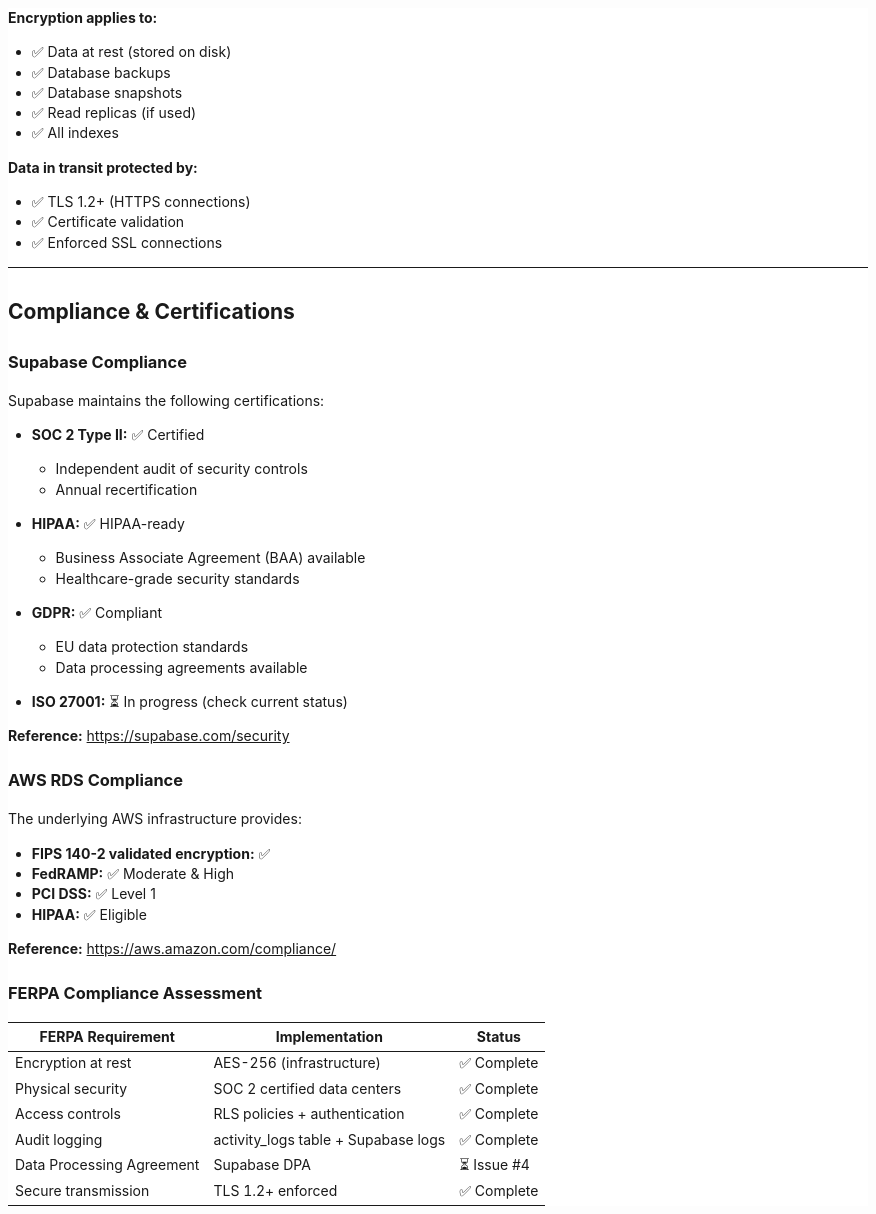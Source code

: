 **Encryption applies to:**
- ✅ Data at rest (stored on disk)
- ✅ Database backups
- ✅ Database snapshots
- ✅ Read replicas (if used)
- ✅ All indexes

**Data in transit protected by:**
- ✅ TLS 1.2+ (HTTPS connections)
- ✅ Certificate validation
- ✅ Enforced SSL connections

---

## Compliance & Certifications

### Supabase Compliance

Supabase maintains the following certifications:

- **SOC 2 Type II:** ✅ Certified
  - Independent audit of security controls
  - Annual recertification

- **HIPAA:** ✅ HIPAA-ready
  - Business Associate Agreement (BAA) available
  - Healthcare-grade security standards

- **GDPR:** ✅ Compliant
  - EU data protection standards
  - Data processing agreements available

- **ISO 27001:** ⏳ In progress (check current status)

**Reference:** https://supabase.com/security

### AWS RDS Compliance

The underlying AWS infrastructure provides:

- **FIPS 140-2 validated encryption:** ✅
- **FedRAMP:** ✅ Moderate & High
- **PCI DSS:** ✅ Level 1
- **HIPAA:** ✅ Eligible

**Reference:** https://aws.amazon.com/compliance/

### FERPA Compliance Assessment

| FERPA Requirement | Implementation | Status |
|------------------|----------------|--------|
| Encryption at rest | AES-256 (infrastructure) | ✅ Complete |
| Physical security | SOC 2 certified data centers | ✅ Complete |
| Access controls | RLS policies + authentication | ✅ Complete |
| Audit logging | activity_logs table + Supabase logs | ✅ Complete |
| Data Processing Agreement | Supabase DPA | ⏳ Issue #4 |
| Secure transmission | TLS 1.2+ enforced | ✅ Complete |
